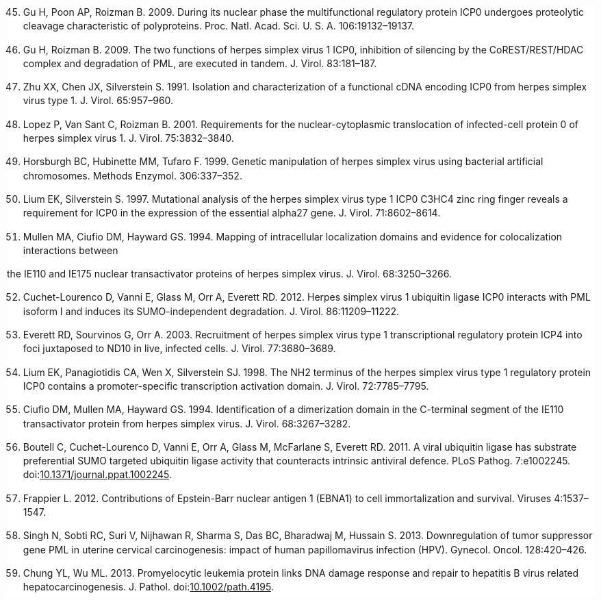 45. Gu H, Poon AP, Roizman B. 2009. During its nuclear phase the multifunctional regulatory protein ICP0 undergoes proteolytic cleavage characteristic of polyproteins. Proc. Natl. Acad. Sci. U. S. A. 106:19132–19137.

46. Gu H, Roizman B. 2009. The two functions of herpes simplex virus 1 ICP0, inhibition of silencing by the CoREST/REST/HDAC complex and degradation of PML, are executed in tandem. J. Virol. 83:181–187.

47. Zhu XX, Chen JX, Silverstein S. 1991. Isolation and characterization of a functional cDNA encoding ICP0 from herpes simplex virus type 1. J. Virol. 65:957–960.

48. Lopez P, Van Sant C, Roizman B. 2001. Requirements for the nuclear-cytoplasmic translocation of infected-cell protein 0 of herpes simplex virus 1. J. Virol. 75:3832–3840.

49. Horsburgh BC, Hubinette MM, Tufaro F. 1999. Genetic manipulation of herpes simplex virus using bacterial artificial chromosomes. Methods Enzymol. 306:337–352.

50. Lium EK, Silverstein S. 1997. Mutational analysis of the herpes simplex virus type 1 ICP0 C3HC4 zinc ring finger reveals a requirement for ICP0 in the expression of the essential alpha27 gene. J. Virol. 71:8602–8614.

51. Mullen MA, Ciufio DM, Hayward GS. 1994. Mapping of intracellular localization domains and evidence for colocalization interactions between

the IE110 and IE175 nuclear transactivator proteins of herpes simplex virus. J. Virol. 68:3250–3266.

52. Cuchet-Lourenco D, Vanni E, Glass M, Orr A, Everett RD. 2012. Herpes simplex virus 1 ubiquitin ligase ICP0 interacts with PML isoform I and induces its SUMO-independent degradation. J. Virol. 86:11209–11222.

53. Everett RD, Sourvinos G, Orr A. 2003. Recruitment of herpes simplex virus type 1 transcriptional regulatory protein ICP4 into foci juxtaposed to ND10 in live, infected cells. J. Virol. 77:3680–3689.

54. Lium EK, Panagiotidis CA, Wen X, Silverstein SJ. 1998. The NH2 terminus of the herpes simplex virus type 1 regulatory protein ICP0 contains a promoter-specific transcription activation domain. J. Virol. 72:7785–7795.

55. Ciufio DM, Mullen MA, Hayward GS. 1994. Identification of a dimerization domain in the C-terminal segment of the IE110 transactivator protein from herpes simplex virus. J. Virol. 68:3267–3282.

56. Boutell C, Cuchet-Lourenco D, Vanni E, Orr A, Glass M, McFarlane S, Everett RD. 2011. A viral ubiquitin ligase has substrate preferential SUMO targeted ubiquitin ligase activity that counteracts intrinsic antiviral defence. PLoS Pathog. 7:e1002245. doi:[10.1371/journal.ppat.1002245](https://doi.org/10.1371/journal.ppat.1002245).

57. Frappier L. 2012. Contributions of Epstein-Barr nuclear antigen 1 (EBNA1) to cell immortalization and survival. Viruses 4:1537–1547.

58. Singh N, Sobti RC, Suri V, Nijhawan R, Sharma S, Das BC, Bharadwaj M, Hussain S. 2013. Downregulation of tumor suppressor gene PML in uterine cervical carcinogenesis: impact of human papillomavirus infection (HPV). Gynecol. Oncol. 128:420–426.

59. Chung YL, Wu ML. 2013. Promyelocytic leukemia protein links DNA damage response and repair to hepatitis B virus related hepatocarcinogenesis. J. Pathol. doi:[10.1002/path.4195](https://doi.org/10.1002/path.4195).

